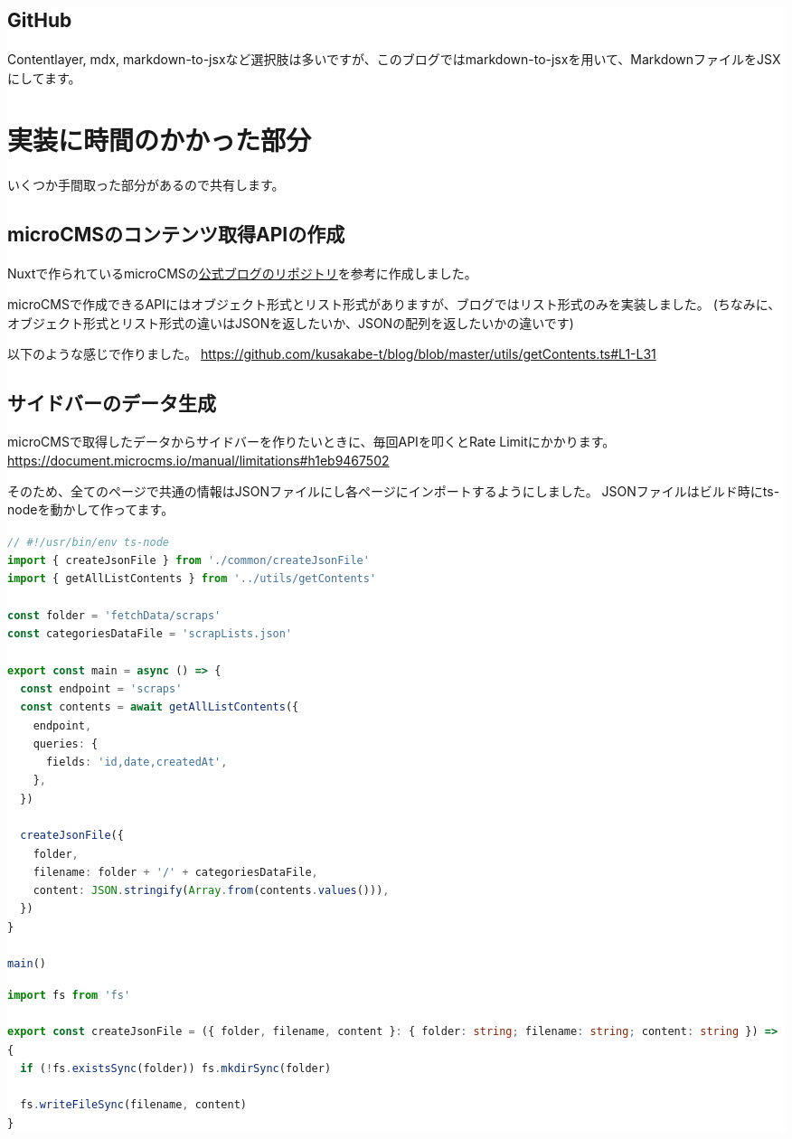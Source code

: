 ## GitHub
Contentlayer, mdx, markdown-to-jsxなど選択肢は多いですが、このブログではmarkdown-to-jsxを用いて、MarkdownファイルをJSXにしてます。

# 実装に時間のかかった部分
いくつか手間取った部分があるので共有します。

## microCMSのコンテンツ取得APIの作成
Nuxtで作られているmicroCMSの[公式ブログのリポジトリ](https://github.com/microcmsio/microcms-blog)を参考に作成しました。

microCMSで作成できるAPIにはオブジェクト形式とリスト形式がありますが、ブログではリスト形式のみを実装しました。
(ちなみに、オブジェクト形式とリスト形式の違いはJSONを返したいか、JSONの配列を返したいかの違いです)

以下のような感じで作りました。
https://github.com/kusakabe-t/blog/blob/master/utils/getContents.ts#L1-L31

## サイドバーのデータ生成
microCMSで取得したデータからサイドバーを作りたいときに、毎回APIを叩くとRate Limitにかかります。
https://document.microcms.io/manual/limitations#h1eb9467502

そのため、全てのページで共通の情報はJSONファイルにし各ページにインポートするようにしました。
JSONファイルはビルド時にts-nodeを動かして作ってます。

```typescript:bin/fetchSidebarData.ts
// #!/usr/bin/env ts-node
import { createJsonFile } from './common/createJsonFile'
import { getAllListContents } from '../utils/getContents'

const folder = 'fetchData/scraps'
const categoriesDataFile = 'scrapLists.json'

export const main = async () => {
  const endpoint = 'scraps'
  const contents = await getAllListContents({
    endpoint,
    queries: {
      fields: 'id,date,createdAt',
    },
  })

  createJsonFile({
    folder,
    filename: folder + '/' + categoriesDataFile,
    content: JSON.stringify(Array.from(contents.values())),
  })
}

main()
```

```typescript:bin/common/createJsonFile.ts  
import fs from 'fs'

export const createJsonFile = ({ folder, filename, content }: { folder: string; filename: string; content: string }) => {
  if (!fs.existsSync(folder)) fs.mkdirSync(folder)

  fs.writeFileSync(filename, content)
}
```
